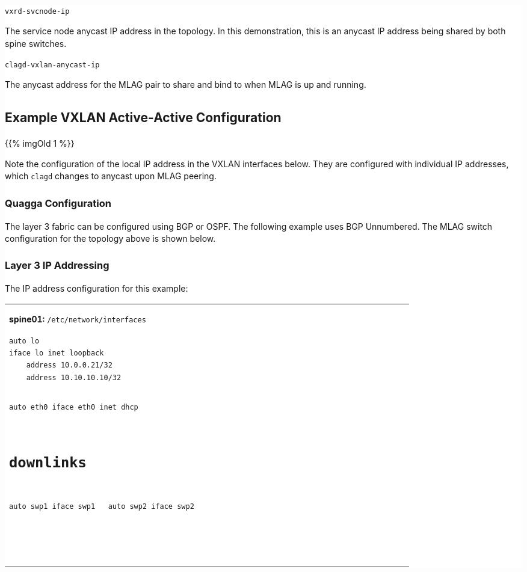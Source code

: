 <td><pre><code>vxrd-svcnode-ip</code></pre></td>
<td><p>The service node anycast IP address in the topology. In this demonstration, this is an anycast IP address being shared by both spine switches.</p></td>
</tr>
<tr class="odd">
<td><pre><code>clagd-vxlan-anycast-ip</code></pre></td>
<td><p>The anycast address for the MLAG pair to share and bind to when MLAG is up and running.</p></td>
</tr>
</tbody>
</table>

## Example VXLAN Active-Active Configuration

{{% imgOld 1 %}}

Note the configuration of the local IP address in the VXLAN interfaces
below. They are configured with individual IP addresses, which `clagd`
changes to anycast upon MLAG peering.

### Quagga Configuration

The layer 3 fabric can be configured using BGP or OSPF. The following
example uses BGP Unnumbered. The MLAG switch configuration for the
topology above is shown below.

### Layer 3 IP Addressing

The IP address configuration for this example:

<table>
<colgroup>
<col style="width: 50%" />
<col style="width: 50%" />
</colgroup>
<tbody>
<tr class="odd">
<td><p><strong>spine01:</strong> <code>/etc/network/interfaces</code></p>
<pre><code>auto lo
iface lo inet loopback
    address 10.0.0.21/32
    address 10.10.10.10/32

auto eth0
iface eth0 inet dhcp
 
# downlinks
auto swp1
iface swp1
 
auto swp2
iface swp2
 